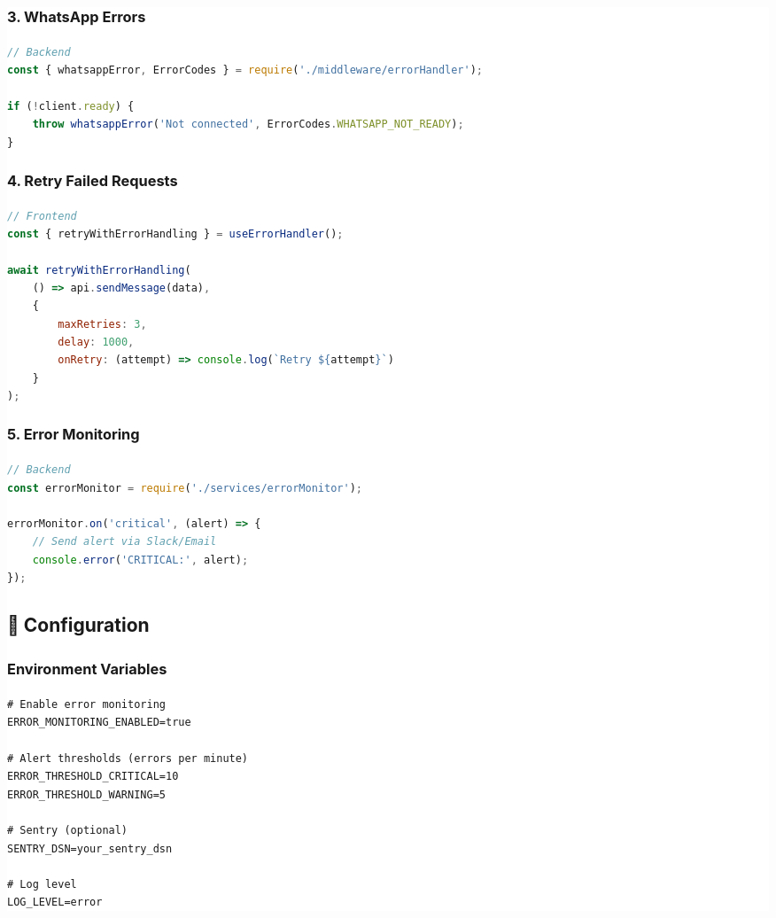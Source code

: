 ### 3. WhatsApp Errors
```javascript
// Backend
const { whatsappError, ErrorCodes } = require('./middleware/errorHandler');

if (!client.ready) {
    throw whatsappError('Not connected', ErrorCodes.WHATSAPP_NOT_READY);
}
```

### 4. Retry Failed Requests
```javascript
// Frontend
const { retryWithErrorHandling } = useErrorHandler();

await retryWithErrorHandling(
    () => api.sendMessage(data),
    { 
        maxRetries: 3, 
        delay: 1000,
        onRetry: (attempt) => console.log(`Retry ${attempt}`)
    }
);
```

### 5. Error Monitoring
```javascript
// Backend
const errorMonitor = require('./services/errorMonitor');

errorMonitor.on('critical', (alert) => {
    // Send alert via Slack/Email
    console.error('CRITICAL:', alert);
});
```

## 🔧 Configuration

### Environment Variables
```env
# Enable error monitoring
ERROR_MONITORING_ENABLED=true

# Alert thresholds (errors per minute)
ERROR_THRESHOLD_CRITICAL=10
ERROR_THRESHOLD_WARNING=5

# Sentry (optional)
SENTRY_DSN=your_sentry_dsn

# Log level
LOG_LEVEL=error
```
